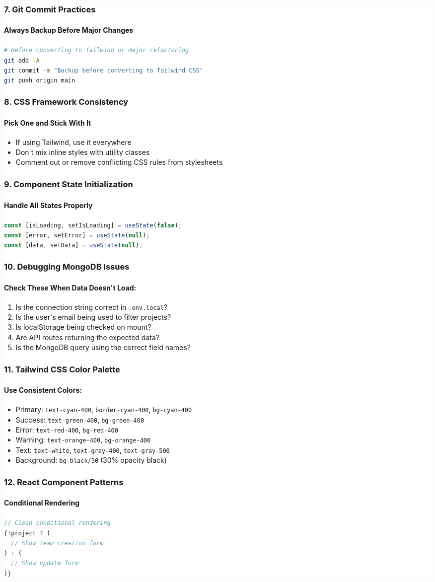 ### 7. Git Commit Practices

#### Always Backup Before Major Changes
```bash
# Before converting to Tailwind or major refactoring
git add -A
git commit -m "Backup before converting to Tailwind CSS"
git push origin main
```

### 8. CSS Framework Consistency

#### Pick One and Stick With It
- If using Tailwind, use it everywhere
- Don't mix inline styles with utility classes
- Comment out or remove conflicting CSS rules from stylesheets

### 9. Component State Initialization

#### Handle All States Properly
```javascript
const [isLoading, setIsLoading] = useState(false);
const [error, setError] = useState(null);
const [data, setData] = useState(null);
```

### 10. Debugging MongoDB Issues

#### Check These When Data Doesn't Load:
1. Is the connection string correct in `.env.local`?
2. Is the user's email being used to filter projects?
3. Is localStorage being checked on mount?
4. Are API routes returning the expected data?
5. Is the MongoDB query using the correct field names?

### 11. Tailwind CSS Color Palette

#### Use Consistent Colors:
- Primary: `text-cyan-400`, `border-cyan-400`, `bg-cyan-400`
- Success: `text-green-400`, `bg-green-400`
- Error: `text-red-400`, `bg-red-400`
- Warning: `text-orange-400`, `bg-orange-400`
- Text: `text-white`, `text-gray-400`, `text-gray-500`
- Background: `bg-black/30` (30% opacity black)

### 12. React Component Patterns

#### Conditional Rendering
```javascript
// Clean conditional rendering
{!project ? (
  // Show team creation form
) : (
  // Show update form
)}
```
